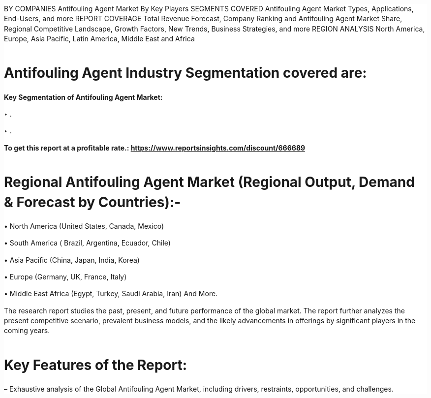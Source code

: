 </tr>
</tr>
<tr>
<td>BY COMPANIES</td>
<td>Antifouling Agent Market By Key Players</td>
</tr>
<tr>
<td>SEGMENTS COVERED</td>
<td>Antifouling Agent Market Types, Applications, End-Users, and more</td>
</tr>
<tr>
<td>REPORT COVERAGE</td>
<td>Total Revenue Forecast, Company Ranking and Antifouling Agent Market Share, Regional Competitive Landscape, Growth Factors, New Trends, Business Strategies, and more</td>
</tr>
<tr>
<td>REGION ANALYSIS</td>
<td>North America, Europe, Asia Pacific, Latin America, Middle East and Africa</td>
</tr>
</table>

# <strong>Antifouling Agent Industry Segmentation covered are:</strong>

<strong>Key Segmentation of Antifouling Agent Market:</strong> 

‣ .

‣ .

<strong>To get this report at a profitable rate.: <a href=https://www.reportsinsights.com/discount/666689>https://www.reportsinsights.com/discount/666689</a></strong>

# <strong>Regional Antifouling Agent Market (Regional Output, Demand &amp; Forecast by Countries):-</strong>

• North America (United States, Canada, Mexico)

• South America ( Brazil, Argentina, Ecuador, Chile)

• Asia Pacific (China, Japan, India, Korea)

• Europe (Germany, UK, France, Italy)

• Middle East Africa (Egypt, Turkey, Saudi Arabia, Iran) And More.

The research report studies the past, present, and future performance of the global market. The report further analyzes the present competitive scenario, prevalent business models, and the likely advancements in offerings by significant players in the coming years.

# <strong>Key Features of the Report:</strong>

– Exhaustive analysis of the Global Antifouling Agent Market, including drivers, restraints, opportunities, and challenges.

